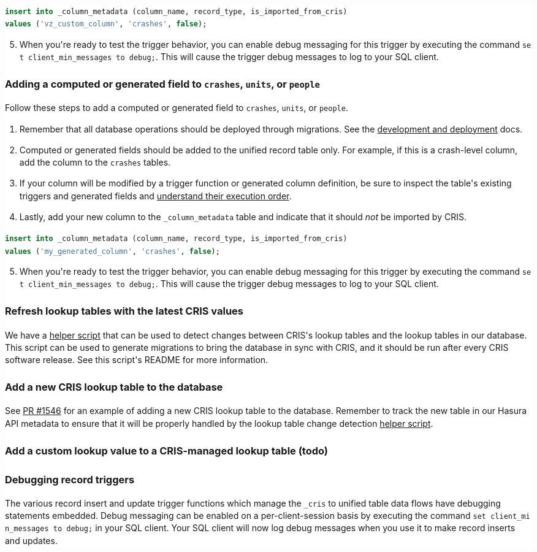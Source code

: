 ```sql
insert into _column_metadata (column_name, record_type, is_imported_from_cris)
values ('vz_custom_column', 'crashes', false);
```

5. When you're ready to test the trigger behavior, you can enable debug messaging for this trigger by executing the command `set client_min_messages to debug;`. This will cause the trigger debug messages to log to your SQL client.

### Adding a computed or generated field to `crashes`, `units`, or `people`

Follow these steps to add a computed or generated field to `crashes`, `units`, or `people`.

1. Remember that all database operations should be deployed through migrations. See the [development and deployment](#development-and-deployment) docs.

2. Computed or generated fields should be added to the unified record table only. For example, if this is a crash-level column, add the column to the `crashes` tables.

3. If your column will be modified by a trigger function or generated column definition, be sure to inspect the table's existing triggers and generated fields and [understand their execution order](https://www.postgresql.org/docs/current/trigger-definition.html).

4. Lastly, add your new column to the `_column_metadata` table and indicate that it should _not_ be imported by CRIS.

```sql
insert into _column_metadata (column_name, record_type, is_imported_from_cris)
values ('my_generated_column', 'crashes', false);
```

5. When you're ready to test the trigger behavior, you can enable debug messaging for this trigger by executing the command `set client_min_messages to debug;`. This will cause the trigger debug messages to log to your SQL client.

### Refresh lookup tables with the latest CRIS values

We have a [helper script](/toolbox/get_lookup_table_changes) that can be used to detect changes between CRIS's lookup tables and the lookup tables in our database. This script can be used to generate migrations to bring the database in sync with CRIS, and it should be run after every CRIS software release. See this script's README for more information.

### Add a new CRIS lookup table to the database

See [PR #1546](https://github.com/cityofaustin/vision-zero/pull/1546) for an example of adding a new CRIS lookup table to the database. Remember to track the new table in our Hasura API metadata to ensure that it will be properly handled by the lookup table change detection [helper script](/toolbox/get_lookup_table_changes).

### Add a custom lookup value to a CRIS-managed lookup table (todo)

### Debugging record triggers

The various record insert and update trigger functions which manage the `_cris` to unified table data flows have debugging statements embedded. Debug messaging can be enabled on a per-client-session basis by executing the command `set client_min_messages to debug;` in your SQL client. Your SQL client will now log debug messages when you use it to make record inserts and updates.
